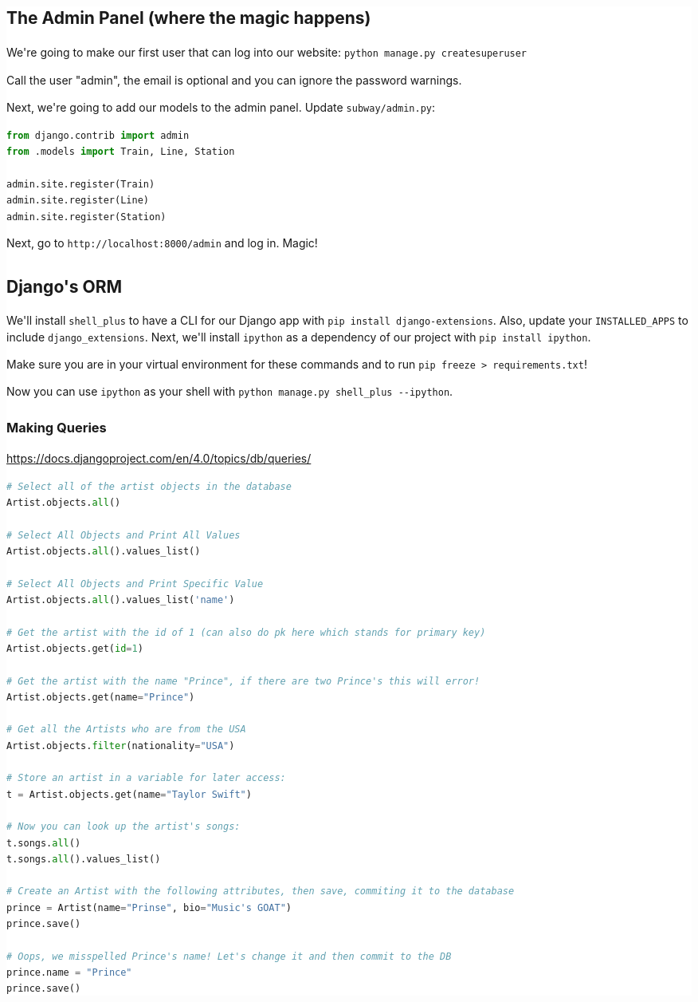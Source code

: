 ## The Admin Panel (where the magic happens)

We're going to make our first user that can log into our website: `python manage.py createsuperuser`

Call the user "admin", the email is optional and you can ignore the password warnings.

Next, we're going to add our models to the admin panel. Update `subway/admin.py`:
```python
from django.contrib import admin
from .models import Train, Line, Station

admin.site.register(Train)
admin.site.register(Line)
admin.site.register(Station)
```

Next, go to `http://localhost:8000/admin` and log in. Magic!

## Django's ORM

We'll install `shell_plus` to have a CLI for our Django app with `pip install django-extensions`.
Also, update your `INSTALLED_APPS` to include `django_extensions`.
Next, we'll install `ipython` as a dependency of our project with `pip install ipython`.

Make sure you are in your virtual environment for these commands and to run `pip freeze > requirements.txt`!

Now you can use `ipython` as your shell with `python manage.py shell_plus --ipython`.

### Making Queries
https://docs.djangoproject.com/en/4.0/topics/db/queries/

```python
# Select all of the artist objects in the database
Artist.objects.all()

# Select All Objects and Print All Values
Artist.objects.all().values_list()

# Select All Objects and Print Specific Value
Artist.objects.all().values_list('name')

# Get the artist with the id of 1 (can also do pk here which stands for primary key)
Artist.objects.get(id=1)

# Get the artist with the name "Prince", if there are two Prince's this will error!
Artist.objects.get(name="Prince")

# Get all the Artists who are from the USA
Artist.objects.filter(nationality="USA")

# Store an artist in a variable for later access:
t = Artist.objects.get(name="Taylor Swift")

# Now you can look up the artist's songs:
t.songs.all()
t.songs.all().values_list()

# Create an Artist with the following attributes, then save, commiting it to the database
prince = Artist(name="Prinse", bio="Music's GOAT")
prince.save()

# Oops, we misspelled Prince's name! Let's change it and then commit to the DB
prince.name = "Prince"
prince.save()
```